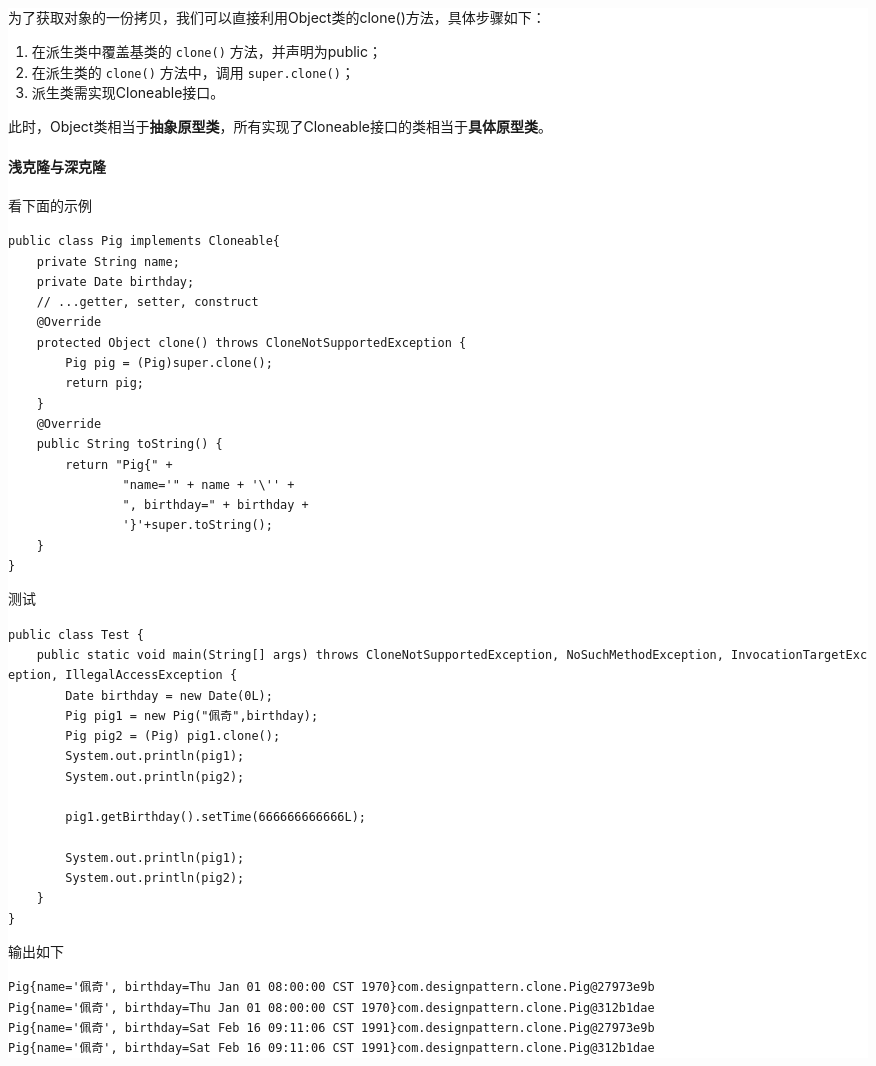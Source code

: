 为了获取对象的一份拷贝，我们可以直接利用Object类的clone()方法，具体步骤如下：

1. 在派生类中覆盖基类的 `clone()` 方法，并声明为public；
2. 在派生类的 `clone()` 方法中，调用 `super.clone()`；
3. 派生类需实现Cloneable接口。

此时，Object类相当于**抽象原型类**，所有实现了Cloneable接口的类相当于**具体原型类**。

#### 浅克隆与深克隆

看下面的示例

```
public class Pig implements Cloneable{
    private String name;
    private Date birthday;
    // ...getter, setter, construct
    @Override
    protected Object clone() throws CloneNotSupportedException {
        Pig pig = (Pig)super.clone();
        return pig;
    }
    @Override
    public String toString() {
        return "Pig{" +
                "name='" + name + '\'' +
                ", birthday=" + birthday +
                '}'+super.toString();
    }
}
```

测试

```
public class Test {
    public static void main(String[] args) throws CloneNotSupportedException, NoSuchMethodException, InvocationTargetException, IllegalAccessException {
        Date birthday = new Date(0L);
        Pig pig1 = new Pig("佩奇",birthday);
        Pig pig2 = (Pig) pig1.clone();
        System.out.println(pig1);
        System.out.println(pig2);

        pig1.getBirthday().setTime(666666666666L);

        System.out.println(pig1);
        System.out.println(pig2);
    }
}
```

输出如下

```
Pig{name='佩奇', birthday=Thu Jan 01 08:00:00 CST 1970}com.designpattern.clone.Pig@27973e9b
Pig{name='佩奇', birthday=Thu Jan 01 08:00:00 CST 1970}com.designpattern.clone.Pig@312b1dae
Pig{name='佩奇', birthday=Sat Feb 16 09:11:06 CST 1991}com.designpattern.clone.Pig@27973e9b
Pig{name='佩奇', birthday=Sat Feb 16 09:11:06 CST 1991}com.designpattern.clone.Pig@312b1dae
```
